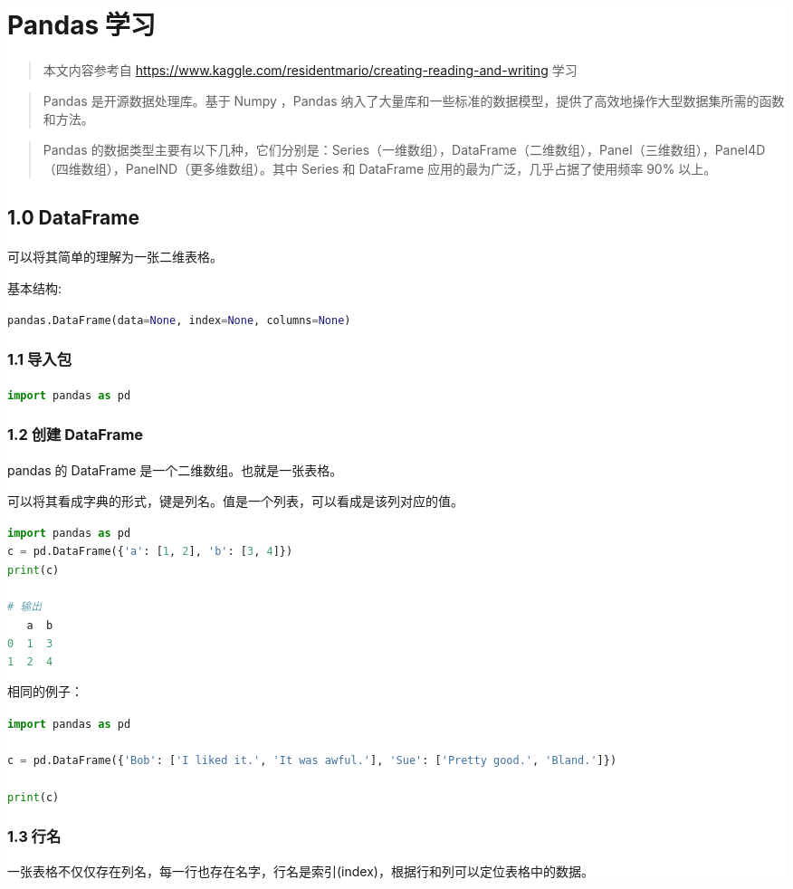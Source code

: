 # Pandas 学习

> 本文内容参考自 https://www.kaggle.com/residentmario/creating-reading-and-writing 学习

> Pandas 是开源数据处理库。基于 Numpy ，Pandas 纳入了大量库和一些标准的数据模型，提供了高效地操作大型数据集所需的函数和方法。

> Pandas 的数据类型主要有以下几种，它们分别是：Series（一维数组），DataFrame（二维数组），Panel（三维数组），Panel4D（四维数组），PanelND（更多维数组）。其中 Series 和 DataFrame 应用的最为广泛，几乎占据了使用频率 90% 以上。

## 1.0 DataFrame

可以将其简单的理解为一张二维表格。

基本结构:

```python
pandas.DataFrame(data=None, index=None, columns=None)
```

### 1.1 导入包

```python
import pandas as pd
```

### 1.2 创建 DataFrame

pandas 的 DataFrame 是一个二维数组。也就是一张表格。

可以将其看成字典的形式，键是列名。值是一个列表，可以看成是该列对应的值。

```python
import pandas as pd
c = pd.DataFrame({'a': [1, 2], 'b': [3, 4]})
print(c)

# 输出
   a  b
0  1  3
1  2  4
```

相同的例子：

```python
import pandas as pd

c = pd.DataFrame({'Bob': ['I liked it.', 'It was awful.'], 'Sue': ['Pretty good.', 'Bland.']})

print(c)
```

### 1.3 行名

一张表格不仅仅存在列名，每一行也存在名字，行名是索引(index)，根据行和列可以定位表格中的数据。
